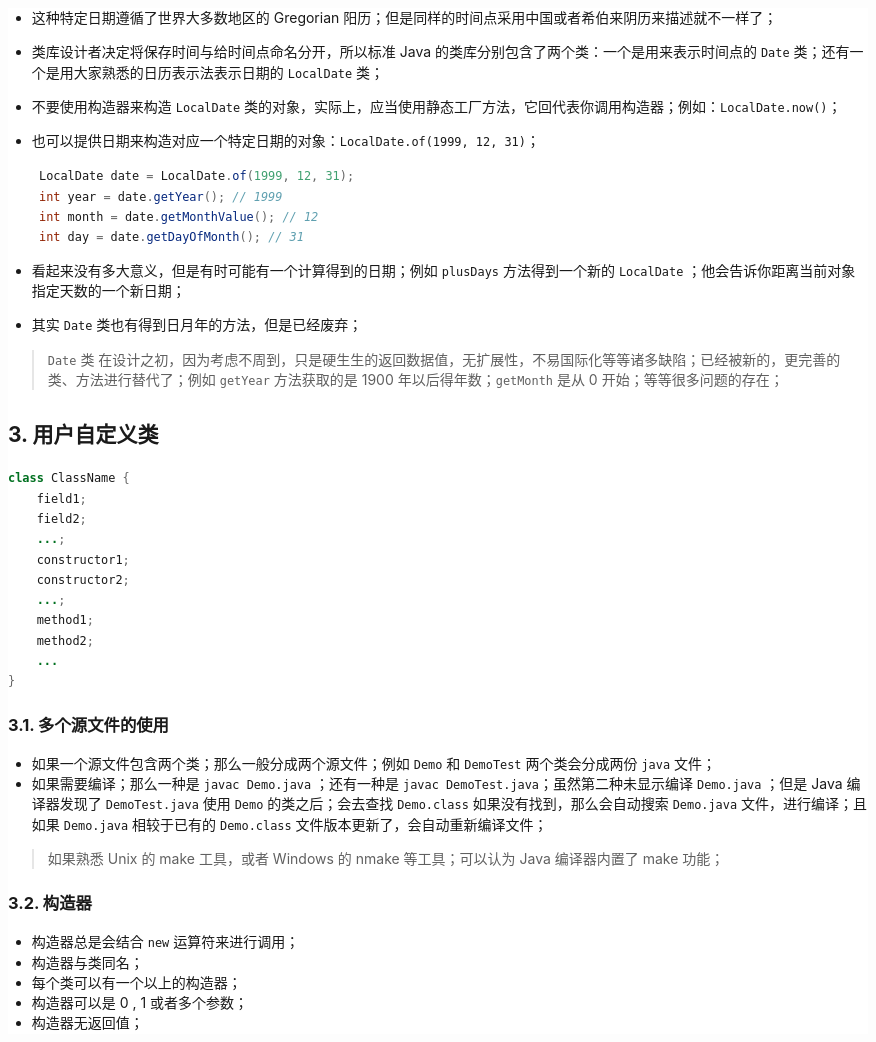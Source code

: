 -    这种特定日期遵循了世界大多数地区的 Gregorian 阳历；但是同样的时间点采用中国或者希伯来阴历来描述就不一样了； 

-    类库设计者决定将保存时间与给时间点命名分开，所以标准 Java  的类库分别包含了两个类：一个是用来表示时间点的 `Date` 类；还有一个是用大家熟悉的日历表示法表示日期的 `LocalDate` 类； 

-    不要使用构造器来构造 `LocalDate` 类的对象，实际上，应当使用静态工厂方法，它回代表你调用构造器；例如：`LocalDate.now()`； 

-    也可以提供日期来构造对应一个特定日期的对象：`LocalDate.of(1999, 12, 31)`； 
        ```java
         LocalDate date = LocalDate.of(1999, 12, 31);
         int year = date.getYear(); // 1999
         int month = date.getMonthValue(); // 12
         int day = date.getDayOfMonth(); // 31
     ```


-    看起来没有多大意义，但是有时可能有一个计算得到的日期；例如 `plusDays` 方法得到一个新的 `LocalDate` ；他会告诉你距离当前对象指定天数的一个新日期；

-   其实 `Date` 类也有得到日月年的方法，但是已经废弃； 

>   `Date` 类 在设计之初，因为考虑不周到，只是硬生生的返回数据值，无扩展性，不易国际化等等诸多缺陷；已经被新的，更完善的类、方法进行替代了；例如 `getYear` 方法获取的是 1900 年以后得年数；`getMonth` 是从 0 开始；等等很多问题的存在；

## 3. 用户自定义类

```java
class ClassName {
    field1;
    field2;
    ...;
    constructor1;
    constructor2;
    ...;
    method1;
    method2;
    ...
}
```

### 3.1. 多个源文件的使用

-   如果一个源文件包含两个类；那么一般分成两个源文件；例如 `Demo` 和 `DemoTest` 两个类会分成两份 `java` 文件； 
-   如果需要编译；那么一种是 `javac Demo.java` ；还有一种是 `javac DemoTest.java`；虽然第二种未显示编译 `Demo.java` ；但是 Java 编译器发现了 `DemoTest.java` 使用 `Demo` 的类之后；会去查找 `Demo.class` 如果没有找到，那么会自动搜索 `Demo.java` 文件，进行编译；且如果 `Demo.java` 相较于已有的 `Demo.class` 文件版本更新了，会自动重新编译文件； 

>   如果熟悉 Unix 的 make 工具，或者 Windows 的 nmake 等工具；可以认为 Java 编译器内置了 make 功能；

### 3.2. 构造器

-   构造器总是会结合 `new` 运算符来进行调用；
-   构造器与类同名；
-   每个类可以有一个以上的构造器；
-   构造器可以是 0 , 1 或者多个参数；
-   构造器无返回值；
